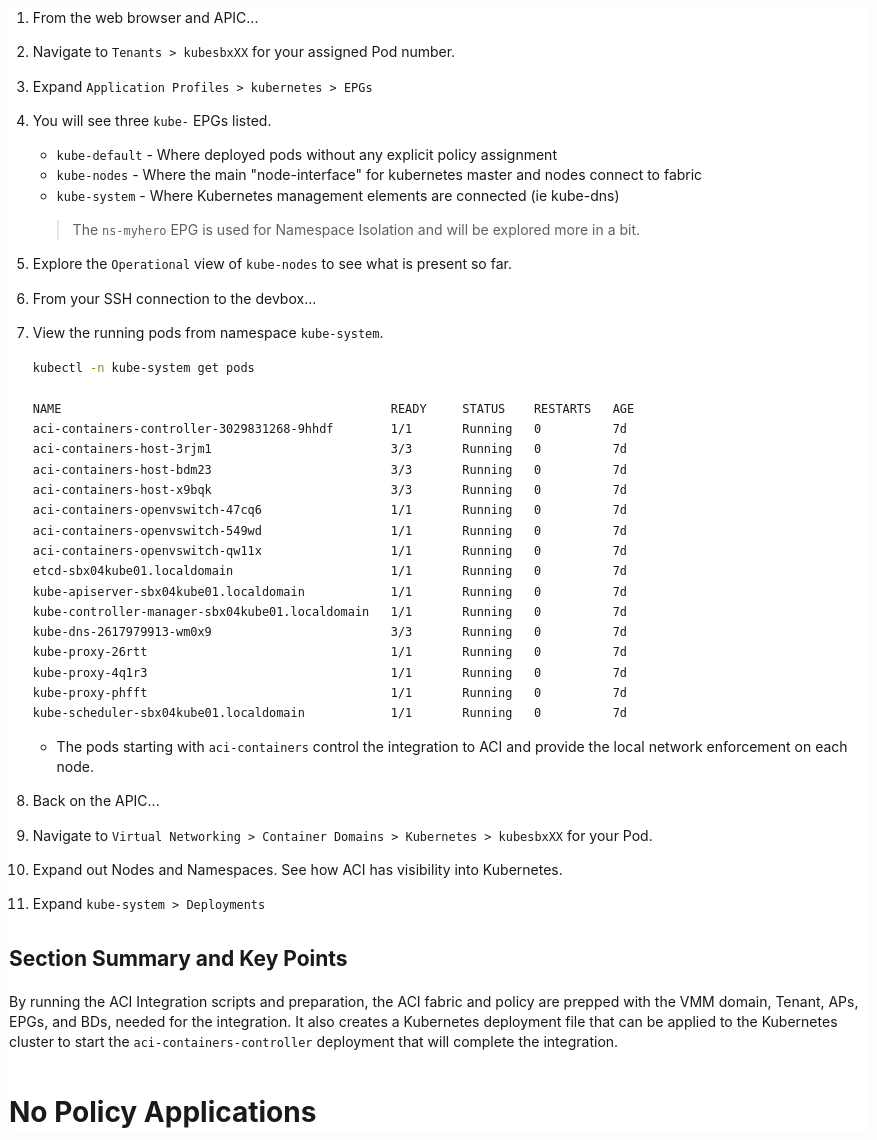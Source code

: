 1. From the web browser and APIC...
1. Navigate to `Tenants > kubesbxXX` for your assigned Pod number.
1. Expand `Application Profiles > kubernetes > EPGs`
1. You will see three `kube-` EPGs listed.  
    * `kube-default` - Where deployed pods without any explicit policy assignment
    * `kube-nodes` - Where the main "node-interface" for kubernetes master and nodes connect to fabric
    * `kube-system` - Where Kubernetes management elements are connected (ie kube-dns)

	> The `ns-myhero` EPG is used for Namespace Isolation and will be explored more in a bit. 

1. Explore the `Operational` view of `kube-nodes` to see what is present so far.

1. From your SSH connection to the devbox...
2. View the running pods from namespace `kube-system`.  

    ```bash
    kubectl -n kube-system get pods

    NAME                                              READY     STATUS    RESTARTS   AGE
    aci-containers-controller-3029831268-9hhdf        1/1       Running   0          7d
    aci-containers-host-3rjm1                         3/3       Running   0          7d
    aci-containers-host-bdm23                         3/3       Running   0          7d
    aci-containers-host-x9bqk                         3/3       Running   0          7d
    aci-containers-openvswitch-47cq6                  1/1       Running   0          7d
    aci-containers-openvswitch-549wd                  1/1       Running   0          7d
    aci-containers-openvswitch-qw11x                  1/1       Running   0          7d
    etcd-sbx04kube01.localdomain                      1/1       Running   0          7d
    kube-apiserver-sbx04kube01.localdomain            1/1       Running   0          7d
    kube-controller-manager-sbx04kube01.localdomain   1/1       Running   0          7d
    kube-dns-2617979913-wm0x9                         3/3       Running   0          7d
    kube-proxy-26rtt                                  1/1       Running   0          7d
    kube-proxy-4q1r3                                  1/1       Running   0          7d
    kube-proxy-phfft                                  1/1       Running   0          7d
    kube-scheduler-sbx04kube01.localdomain            1/1       Running   0          7d
    ```

    * The pods starting with `aci-containers` control the integration to ACI and provide the local network enforcement on each node.  

1. Back on the APIC...
1. Navigate to `Virtual Networking > Container Domains > Kubernetes > kubesbxXX` for your Pod.  
2. Expand out Nodes and Namespaces.  See how ACI has visibility into Kubernetes.  
3. Expand `kube-system > Deployments`

## Section Summary and Key Points

By running the ACI Integration scripts and preparation, the ACI fabric and policy are prepped with the VMM domain, Tenant, APs, EPGs, and BDs, needed for the integration.  It also creates a Kubernetes deployment file that can be applied to the Kubernetes cluster to start the `aci-containers-controller` deployment that will complete the integration.  


# No Policy Applications
